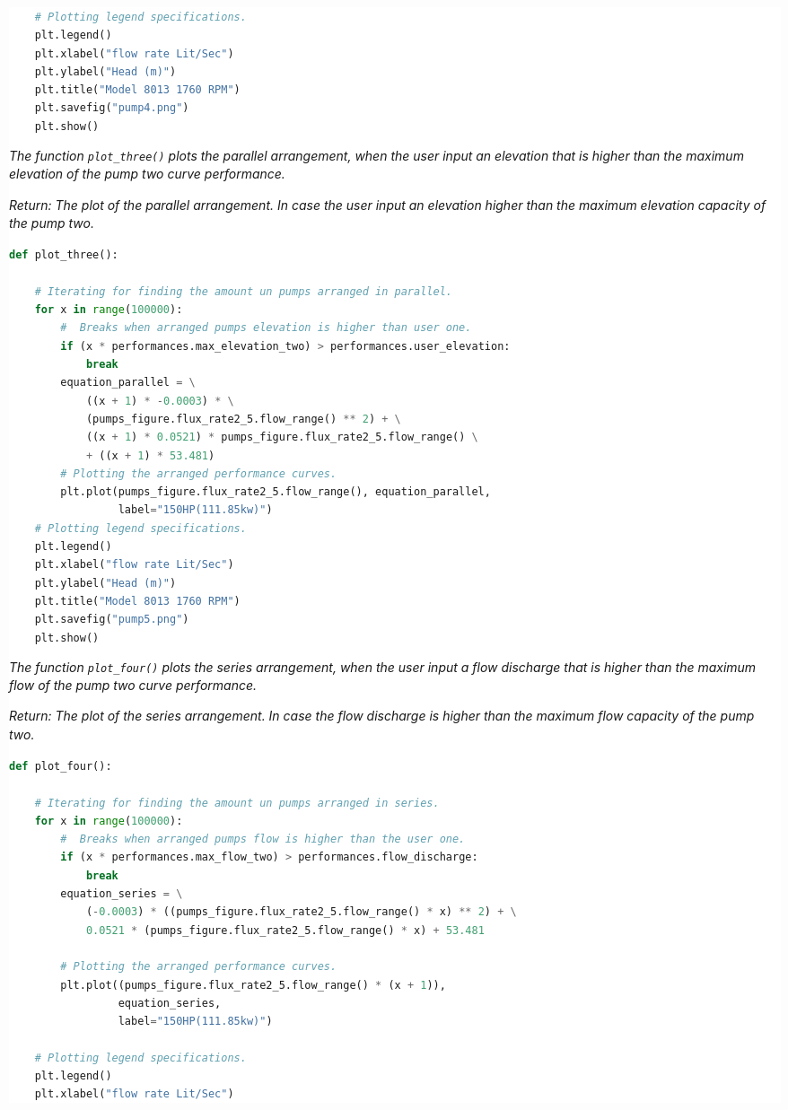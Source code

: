```Python
    # Plotting legend specifications.
    plt.legend()
    plt.xlabel("flow rate Lit/Sec")
    plt.ylabel("Head (m)")
    plt.title("Model 8013 1760 RPM")
    plt.savefig("pump4.png")
    plt.show()
```
*The function `plot_three()` plots the parallel arrangement, when the user input an
    elevation that is higher than the maximum elevation of the pump two
    curve performance.*

   *Return: The plot of the parallel arrangement. In case the user input an
    elevation higher than the maximum elevation capacity of the pump two.*

```Python
def plot_three():
   
    # Iterating for finding the amount un pumps arranged in parallel.
    for x in range(100000):
        #  Breaks when arranged pumps elevation is higher than user one.
        if (x * performances.max_elevation_two) > performances.user_elevation:
            break
        equation_parallel = \
            ((x + 1) * -0.0003) * \
            (pumps_figure.flux_rate2_5.flow_range() ** 2) + \
            ((x + 1) * 0.0521) * pumps_figure.flux_rate2_5.flow_range() \
            + ((x + 1) * 53.481)
        # Plotting the arranged performance curves.
        plt.plot(pumps_figure.flux_rate2_5.flow_range(), equation_parallel,
                 label="150HP(111.85kw)")
    # Plotting legend specifications.
    plt.legend()
    plt.xlabel("flow rate Lit/Sec")
    plt.ylabel("Head (m)")
    plt.title("Model 8013 1760 RPM")
    plt.savefig("pump5.png")
    plt.show()
```
*The function `plot_four()` plots the series arrangement, when the user input a
    flow discharge that is higher than the maximum flow of the pump two
    curve performance.*
    
*Return: The plot of the series arrangement. In case the flow discharge
is higher than the maximum flow capacity of the pump two.*
```Python
def plot_four():
   
    # Iterating for finding the amount un pumps arranged in series.
    for x in range(100000):
        #  Breaks when arranged pumps flow is higher than the user one.
        if (x * performances.max_flow_two) > performances.flow_discharge:
            break
        equation_series = \
            (-0.0003) * ((pumps_figure.flux_rate2_5.flow_range() * x) ** 2) + \
            0.0521 * (pumps_figure.flux_rate2_5.flow_range() * x) + 53.481

        # Plotting the arranged performance curves.
        plt.plot((pumps_figure.flux_rate2_5.flow_range() * (x + 1)),
                 equation_series,
                 label="150HP(111.85kw)")

    # Plotting legend specifications.
    plt.legend()
    plt.xlabel("flow rate Lit/Sec")
```